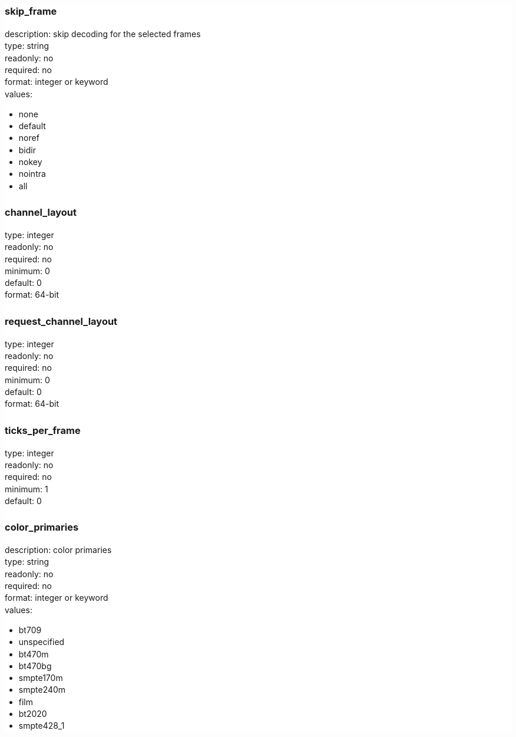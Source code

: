 ### skip_frame

  
description:
skip decoding for the selected frames  
type: string  
readonly: no  
required: no  
format: integer or keyword  
values:  
* none
* default
* noref
* bidir
* nokey
* nointra
* all

### channel_layout

  
type: integer  
readonly: no  
required: no  
minimum: 0  
default: 0  
format: 64-bit  

### request_channel_layout

  
type: integer  
readonly: no  
required: no  
minimum: 0  
default: 0  
format: 64-bit  

### ticks_per_frame

  
type: integer  
readonly: no  
required: no  
minimum: 1  
default: 0  

### color_primaries

  
description:
color primaries  
type: string  
readonly: no  
required: no  
format: integer or keyword  
values:  
* bt709
* unspecified
* bt470m
* bt470bg
* smpte170m
* smpte240m
* film
* bt2020
* smpte428_1
